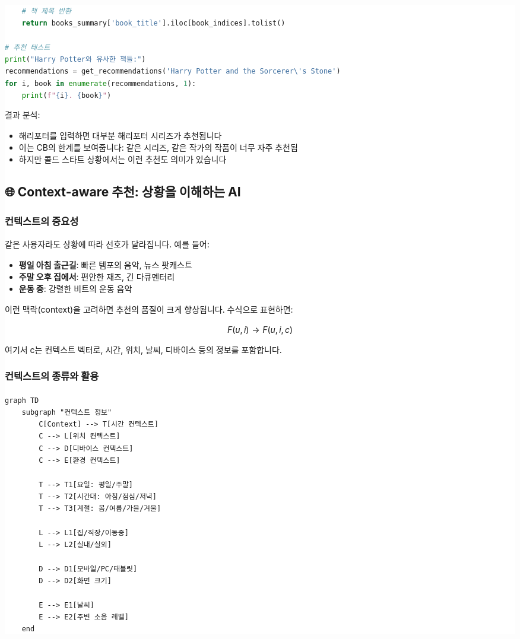 ```python
    # 책 제목 반환
    return books_summary['book_title'].iloc[book_indices].tolist()

# 추천 테스트
print("Harry Potter와 유사한 책들:")
recommendations = get_recommendations('Harry Potter and the Sorcerer\'s Stone')
for i, book in enumerate(recommendations, 1):
    print(f"{i}. {book}")
```

결과 분석:

- 해리포터를 입력하면 대부분 해리포터 시리즈가 추천됩니다
- 이는 CB의 한계를 보여줍니다: 같은 시리즈, 같은 작가의 작품이 너무 자주 추천됨
- 하지만 콜드 스타트 상황에서는 이런 추천도 의미가 있습니다

## 🌐 Context-aware 추천: 상황을 이해하는 AI

### 컨텍스트의 중요성

같은 사용자라도 상황에 따라 선호가 달라집니다. 예를 들어:

- **평일 아침 출근길**: 빠른 템포의 음악, 뉴스 팟캐스트
- **주말 오후 집에서**: 편안한 재즈, 긴 다큐멘터리
- **운동 중**: 강렬한 비트의 운동 음악

이런 맥락(context)을 고려하면 추천의 품질이 크게 향상됩니다. 수식으로 표현하면:

$$F(u, i) \rightarrow F(u, i, c)$$

여기서 c는 컨텍스트 벡터로, 시간, 위치, 날씨, 디바이스 등의 정보를 포함합니다.

### 컨텍스트의 종류와 활용

```mermaid
graph TD
    subgraph "컨텍스트 정보"
        C[Context] --> T[시간 컨텍스트]
        C --> L[위치 컨텍스트]
        C --> D[디바이스 컨텍스트]
        C --> E[환경 컨텍스트]
        
        T --> T1[요일: 평일/주말]
        T --> T2[시간대: 아침/점심/저녁]
        T --> T3[계절: 봄/여름/가을/겨울]
        
        L --> L1[집/직장/이동중]
        L --> L2[실내/실외]
        
        D --> D1[모바일/PC/태블릿]
        D --> D2[화면 크기]
        
        E --> E1[날씨]
        E --> E2[주변 소음 레벨]
    end
```
